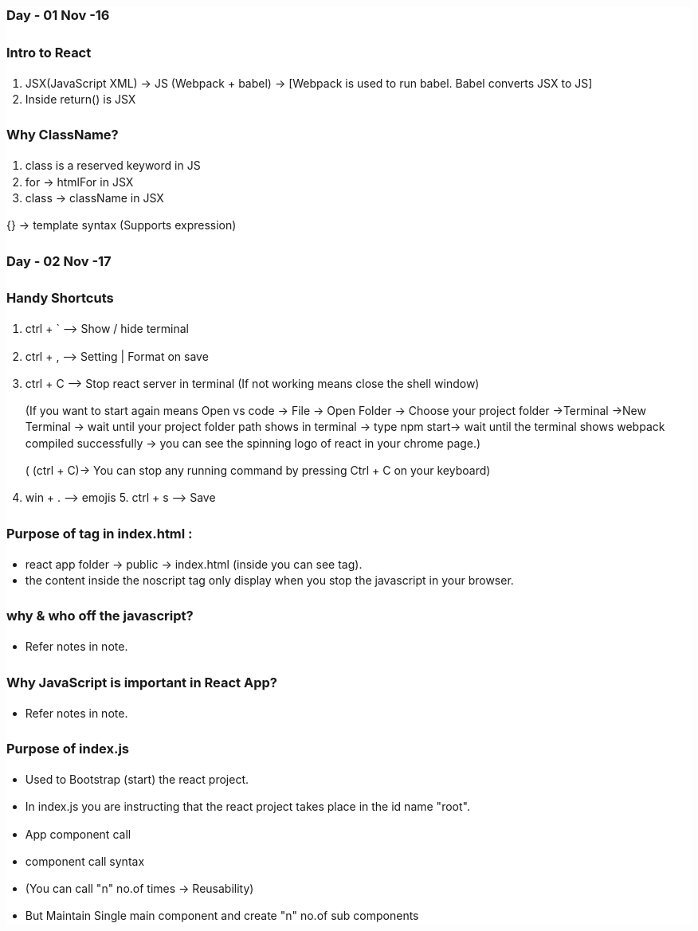 ### Day - 01 Nov -16

### Intro to React

1. JSX(JavaScript XML) -> JS (Webpack + babel) -> [Webpack is used to run babel. Babel converts JSX to JS]
2. Inside return() is JSX

### Why ClassName?

1. class is a reserved keyword in JS
2. for -> htmlFor in JSX
3. class -> className in JSX

{} -> template syntax (Supports expression)

### Day - 02 Nov -17

### Handy Shortcuts

1. ctrl + ` --> Show / hide terminal
2. ctrl + , --> Setting | Format on save
3. ctrl + C --> Stop react server in terminal (If not working means close the shell window)

   (If you want to start again means Open vs code -> File -> Open Folder -> Choose your project folder ->Terminal ->New Terminal -> wait until your project folder path shows in terminal -> type npm start-> wait until the terminal shows webpack compiled successfully -> you can see the spinning logo of react in your chrome page.)

   ( (ctrl + C)-> You can stop any running command by pressing Ctrl + C on your keyboard)

4. win + . --> emojis 5. ctrl + s --> Save

### Purpose of <noscript> tag in index.html :

- react app folder -> public -> index.html (inside you can see <noscript> tag).
- the content inside the noscript tag only display when you stop the javascript in your browser.

### why & who off the javascript?

- Refer notes in note.

### Why JavaScript is important in React App?

- Refer notes in note.

### Purpose of index.js

- Used to Bootstrap (start) the react project.
- In index.js you are instructing that the react project takes place in the id name "root".

- App component call
- <App /> component call syntax
- (You can call "n" no.of times -> Reusability)
- But Maintain Single main component and create "n" no.of sub components

